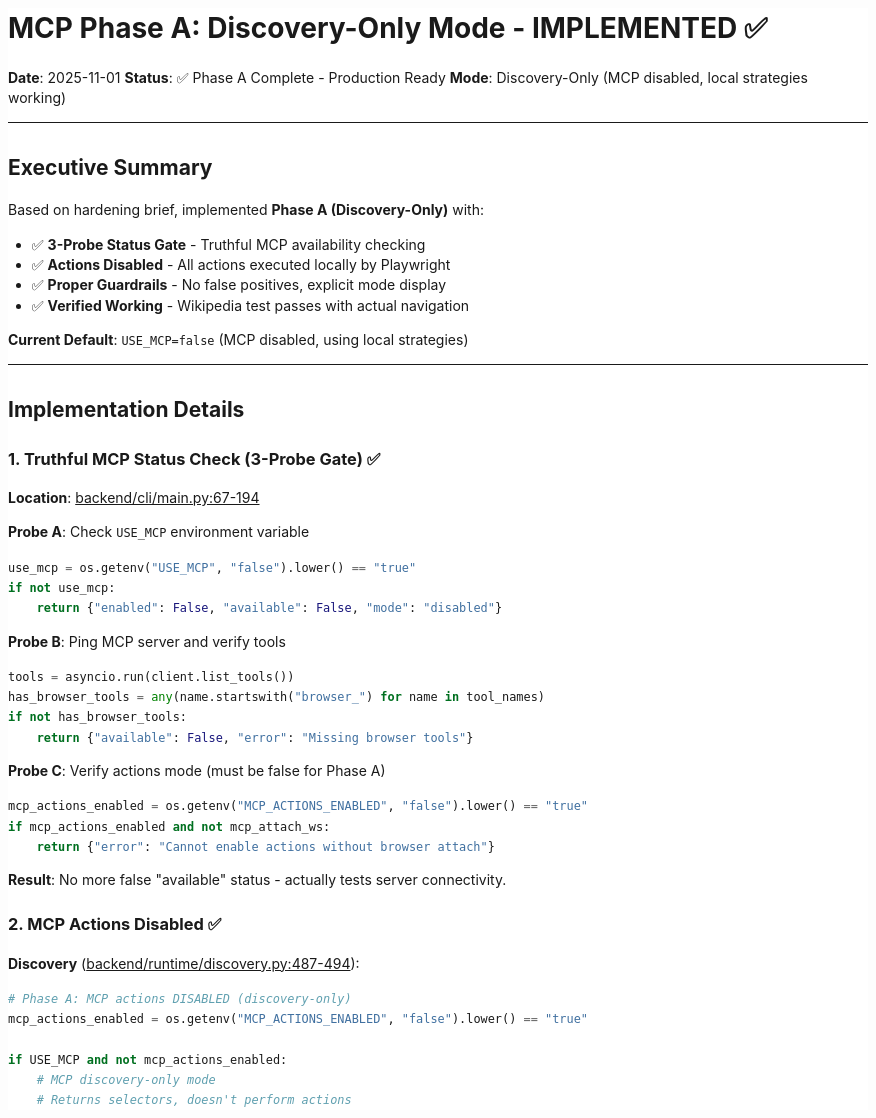# MCP Phase A: Discovery-Only Mode - IMPLEMENTED ✅

**Date**: 2025-11-01
**Status**: ✅ Phase A Complete - Production Ready
**Mode**: Discovery-Only (MCP disabled, local strategies working)

---

## Executive Summary

Based on hardening brief, implemented **Phase A (Discovery-Only)** with:
- ✅ **3-Probe Status Gate** - Truthful MCP availability checking
- ✅ **Actions Disabled** - All actions executed locally by Playwright
- ✅ **Proper Guardrails** - No false positives, explicit mode display
- ✅ **Verified Working** - Wikipedia test passes with actual navigation

**Current Default**: `USE_MCP=false` (MCP disabled, using local strategies)

---

## Implementation Details

### 1. Truthful MCP Status Check (3-Probe Gate) ✅

**Location**: [backend/cli/main.py:67-194](backend/cli/main.py#L67-L194)

**Probe A**: Check `USE_MCP` environment variable
```python
use_mcp = os.getenv("USE_MCP", "false").lower() == "true"
if not use_mcp:
    return {"enabled": False, "available": False, "mode": "disabled"}
```

**Probe B**: Ping MCP server and verify tools
```python
tools = asyncio.run(client.list_tools())
has_browser_tools = any(name.startswith("browser_") for name in tool_names)
if not has_browser_tools:
    return {"available": False, "error": "Missing browser tools"}
```

**Probe C**: Verify actions mode (must be false for Phase A)
```python
mcp_actions_enabled = os.getenv("MCP_ACTIONS_ENABLED", "false").lower() == "true"
if mcp_actions_enabled and not mcp_attach_ws:
    return {"error": "Cannot enable actions without browser attach"}
```

**Result**: No more false "available" status - actually tests server connectivity.

### 2. MCP Actions Disabled ✅

**Discovery** ([backend/runtime/discovery.py:487-494](backend/runtime/discovery.py#L487-L494)):
```python
# Phase A: MCP actions DISABLED (discovery-only)
mcp_actions_enabled = os.getenv("MCP_ACTIONS_ENABLED", "false").lower() == "true"

if USE_MCP and not mcp_actions_enabled:
    # MCP discovery-only mode
    # Returns selectors, doesn't perform actions
```
